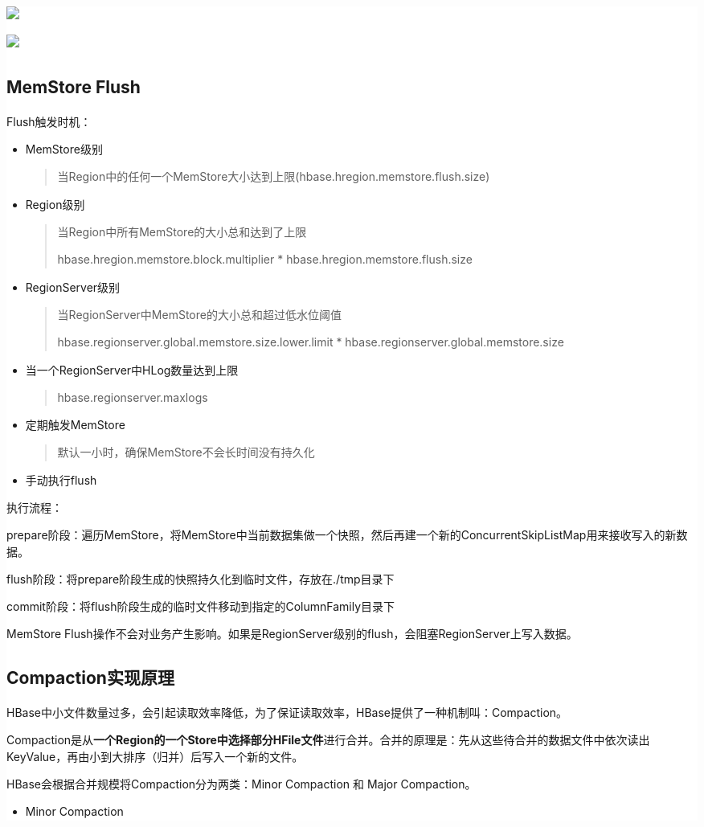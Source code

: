 ![](https://xlblog.github.io/2021/10/20/HBase%E8%B0%83%E4%BC%98%E4%B9%8B%E4%B8%80%EF%BC%9A%E5%9F%BA%E7%A1%80%E5%8E%9F%E7%90%86/image-20211017161704965.png)



![](https://xlblog.github.io/2021/10/20/HBase%E8%B0%83%E4%BC%98%E4%B9%8B%E4%B8%80%EF%BC%9A%E5%9F%BA%E7%A1%80%E5%8E%9F%E7%90%86/image-20211017162050367.png)



## MemStore Flush

Flush触发时机：

- MemStore级别

  > 当Region中的任何一个MemStore大小达到上限(hbase.hregion.memstore.flush.size)

- Region级别

  > 当Region中所有MemStore的大小总和达到了上限
  >
  > hbase.hregion.memstore.block.multiplier * hbase.hregion.memstore.flush.size

- RegionServer级别

  > 当RegionServer中MemStore的大小总和超过低水位阈值
  >
  > hbase.regionserver.global.memstore.size.lower.limit * hbase.regionserver.global.memstore.size

- 当一个RegionServer中HLog数量达到上限

  > hbase.regionserver.maxlogs

- 定期触发MemStore

  > 默认一小时，确保MemStore不会长时间没有持久化

- 手动执行flush



执行流程：

prepare阶段：遍历MemStore，将MemStore中当前数据集做一个快照，然后再建一个新的ConcurrentSkipListMap用来接收写入的新数据。

flush阶段：将prepare阶段生成的快照持久化到临时文件，存放在./tmp目录下

commit阶段：将flush阶段生成的临时文件移动到指定的ColumnFamily目录下



MemStore Flush操作不会对业务产生影响。如果是RegionServer级别的flush，会阻塞RegionServer上写入数据。

## Compaction实现原理

HBase中小文件数量过多，会引起读取效率降低，为了保证读取效率，HBase提供了一种机制叫：Compaction。

Compaction是从**一个Region的一个Store中选择部分HFile文件**进行合并。合并的原理是：先从这些待合并的数据文件中依次读出KeyValue，再由小到大排序（归并）后写入一个新的文件。

HBase会根据合并规模将Compaction分为两类：Minor Compaction 和 Major Compaction。

- Minor Compaction
